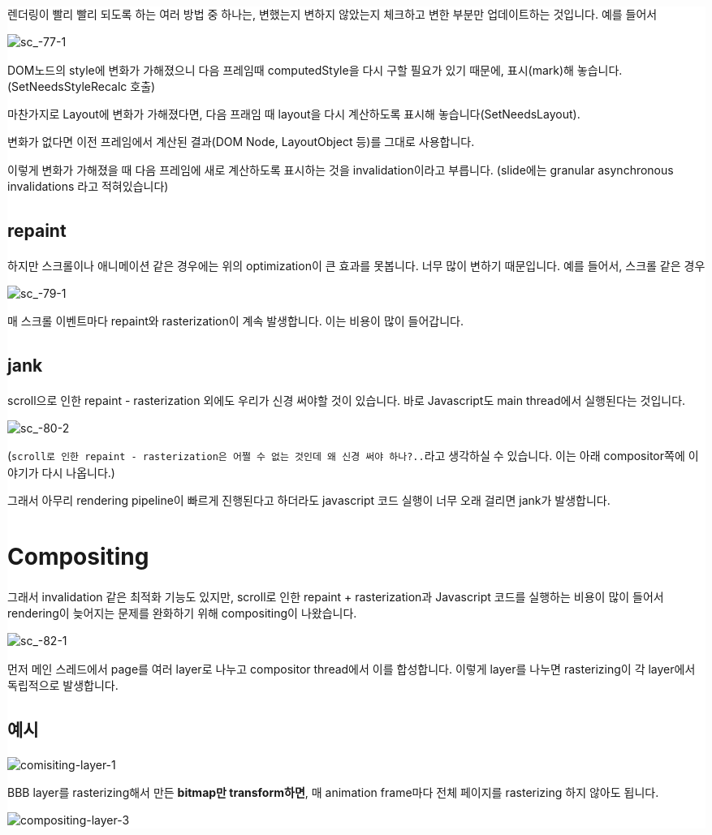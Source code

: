 렌더링이 빨리 빨리 되도록 하는 여러 방법 중 하나는, 변했는지 변하지 않았는지 체크하고 변한 부분만 업데이트하는 것입니다. 예를 들어서

![sc_-77-1](https://user-images.githubusercontent.com/52737532/192159791-5aeaf923-6a91-4977-add0-db92f7c03774.png)

DOM노드의 style에 변화가 가해졌으니 다음 프레임때 computedStyle을 다시 구할 필요가 있기 때문에, 표시(mark)해 놓습니다.(SetNeedsStyleRecalc 호출)

마찬가지로 Layout에 변화가 가해졌다면, 다음 프래임 때 layout을 다시 계산하도록 표시해 놓습니다(SetNeedsLayout).

변화가 없다면 이전 프레임에서 계산된 결과(DOM Node, LayoutObject 등)를 그대로 사용합니다.

이렇게 변화가 가해졌을 때 다음 프레임에 새로 계산하도록 표시하는 것을 invalidation이라고 부릅니다. (slide에는 granular asynchronous invalidations 라고 적혀있습니다)

## repaint

하지만 스크롤이나 애니메이션 같은 경우에는 위의 optimization이 큰 효과를 못봅니다. 너무 많이 변하기 때문입니다. 예를 들어서, 스크롤 같은 경우

![sc_-79-1](https://user-images.githubusercontent.com/52737532/192159797-74e9f573-0815-462b-9886-bc3a481c6bad.png)

매 스크롤 이벤트마다 repaint와 rasterization이 계속 발생합니다. 이는 비용이 많이 들어갑니다.

## jank

scroll으로 인한 repaint - rasterization 외에도 우리가 신경 써야할 것이 있습니다. 바로 Javascript도 main thread에서 실행된다는 것입니다.

![sc_-80-2](https://user-images.githubusercontent.com/52737532/192159803-a1c5c147-8952-40a7-8d3a-8fcafe487d0f.png)

(`scroll로 인한 repaint - rasterization은 어쩔 수 없는 것인데 왜 신경 써야 하나?..`라고 생각하실 수 있습니다. 이는 아래 compositor쪽에 이야기가 다시 나옵니다.)

그래서 아무리 rendering pipeline이 빠르게 진행된다고 하더라도 javascript 코드 실행이 너무 오래 걸리면 jank가 발생합니다.

# Compositing

그래서 invalidation 같은 최적화 기능도 있지만, scroll로 인한 repaint + rasterization과 Javascript 코드를 실행하는 비용이 많이 들어서 rendering이 늦어지는 문제를 완화하기 위해 compositing이 나왔습니다.

![sc_-82-1](https://user-images.githubusercontent.com/52737532/192159812-5b0227c9-05e3-4e4e-aeca-aeea90847762.png)

먼저 메인 스레드에서 page를 여러 layer로 나누고 compositor thread에서 이를 합성합니다. 이렇게 layer를 나누면 rasterizing이 각 layer에서 독립적으로 발생합니다.

## 예시

![comisiting-layer-1](https://user-images.githubusercontent.com/52737532/192159816-91c23a2b-24f3-4197-b21b-10f3d924f933.gif)

BBB layer를 rasterizing해서 만든 **bitmap만 transform하면**, 매 animation frame마다 전체 페이지를 rasterizing 하지 않아도 됩니다.

![compositing-layer-3](https://user-images.githubusercontent.com/52737532/192159824-2717ecff-ba3f-45ad-a0c9-5222808462c9.gif)

